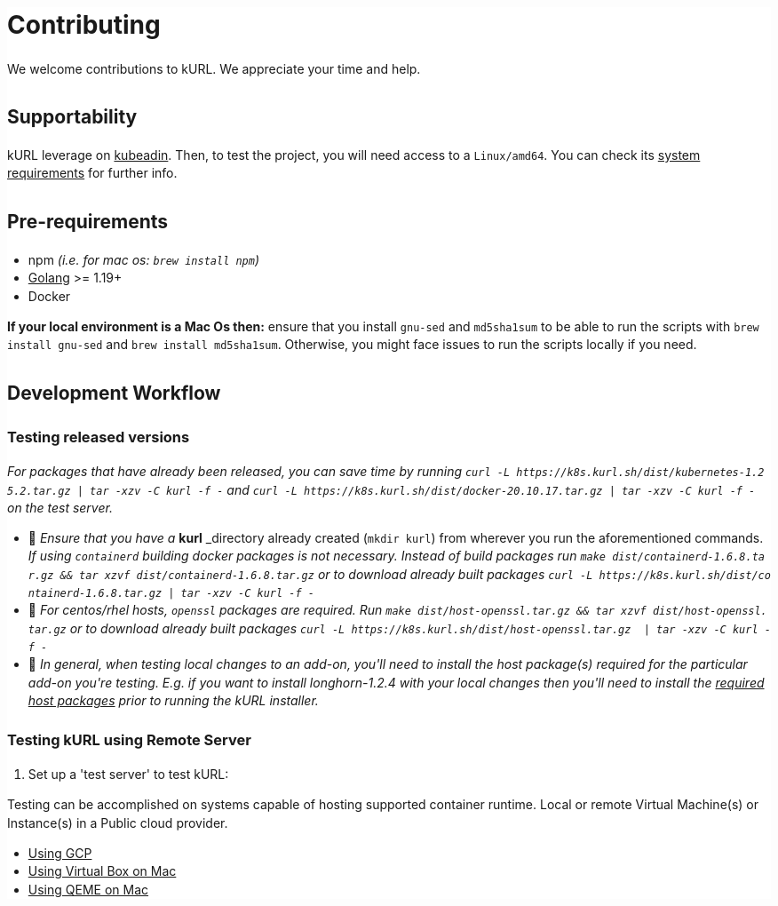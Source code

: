 # Contributing

We welcome contributions to kURL. We appreciate your time and help.

## Supportability

kURL leverage on [kubeadin][kubeadmin]. Then, to test the project, you will need access to a `Linux/amd64`.
You can check its [system requirements][kurl-system-requirements] for further info.

## Pre-requirements

- npm _(i.e. for mac os: `brew install npm`)_
- [Golang](https://go.dev/doc/install) >= 1.19+
- Docker 

**If your local environment is a Mac Os then:** ensure that you install `gnu-sed` and `md5sha1sum` to be able to run 
the scripts with `brew install gnu-sed` and `brew install md5sha1sum`. Otherwise, you might face issues to run the scripts locally
if you need.

## Development Workflow

### Testing released versions

*For packages that have already been released, you can save time by running `curl -L https://k8s.kurl.sh/dist/kubernetes-1.25.2.tar.gz | tar -xzv -C kurl -f -` and `curl -L https://k8s.kurl.sh/dist/docker-20.10.17.tar.gz | tar -xzv -C kurl -f -` on the test server.*  <br />

- 📌 _Ensure that you have a_ **kurl** _directory already created (`mkdir kurl`) from wherever you run the aforementioned commands.
  *If using `containerd` building docker packages is not necessary. Instead of build packages run `make dist/containerd-1.6.8.tar.gz && tar xzvf dist/containerd-1.6.8.tar.gz` or to download already built packages `curl -L https://k8s.kurl.sh/dist/containerd-1.6.8.tar.gz | tar -xzv -C kurl -f -`*
- 📌 *For centos/rhel hosts, `openssl` packages are required. Run `make dist/host-openssl.tar.gz && tar xzvf dist/host-openssl.tar.gz` or to download already built packages `curl -L https://k8s.kurl.sh/dist/host-openssl.tar.gz  | tar -xzv -C kurl -f -`*<br />
- 📌 *In general, when testing local changes to an add-on, you'll need to install the host package(s) required for the particular add-on you're testing. E.g. if you want to install longhorn-1.2.4 with your local changes then you'll need to install the [required host packages](https://github.com/replicatedhq/kURL/blob/main/addons/longhorn/1.2.4/Manifest#L1-L4) prior to running the kURL installer.*

### Testing kURL using Remote Server

1. Set up a 'test server' to test kURL:

Testing can be accomplished on systems capable of hosting supported container runtime. Local or remote Virtual Machine(s) or Instance(s) in a Public cloud provider.

- [Using GCP](#using-gcp)
- [Using Virtual Box on Mac](#virtual-box-on-mac-os)
- [Using QEME on Mac](#QEMU-on-MacOS)


[kubeadmin]: https://kubernetes.io/docs/setup/production-environment/tools/kubeadm/create-cluster-kubeadm/
[kurl-system-requirements]: https://kurl.sh/docs/install-with-kurl/system-requirements#supported-operating-systems
[kurl-docs]: https://github.com/replicatedhq/kurl.sh
[code-server]: https://github.com/replicatedhq/codeserver/blob/main/docs/first-time.md
